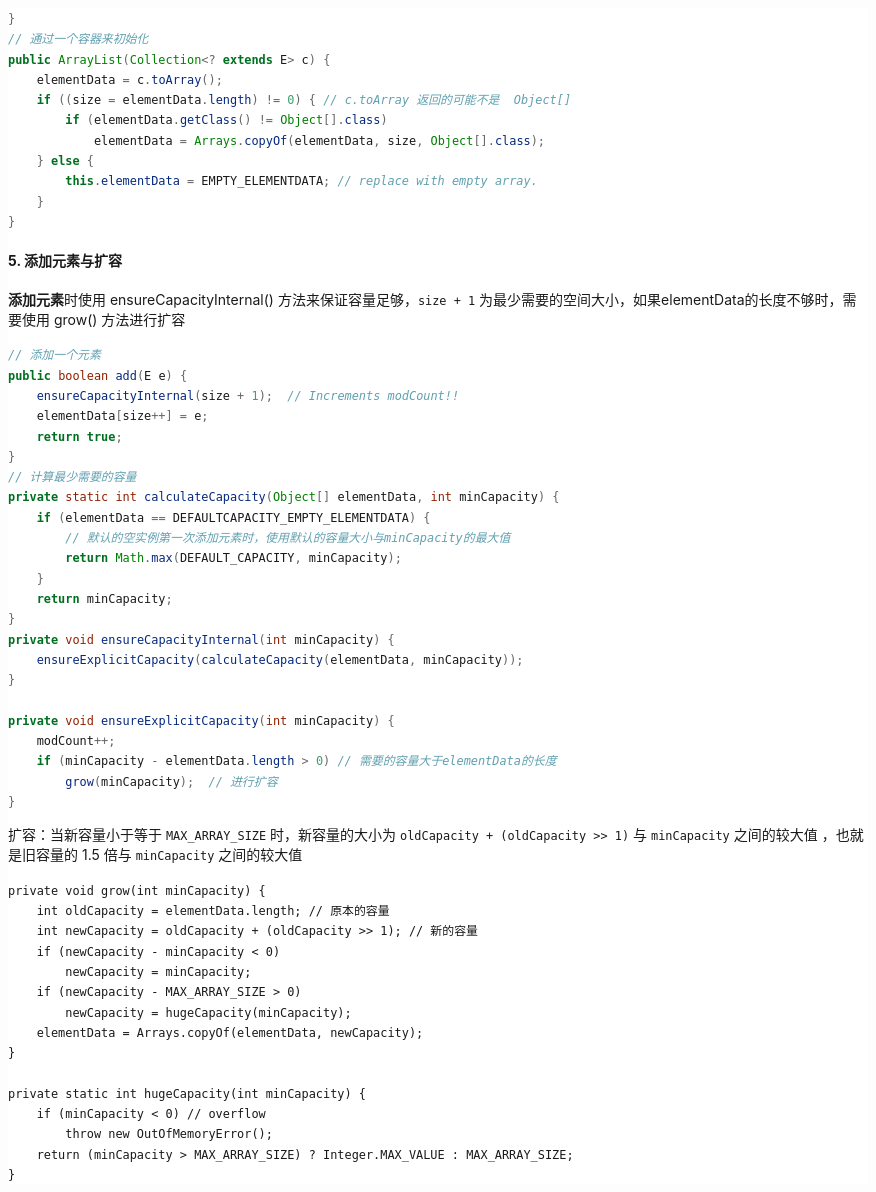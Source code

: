 ```java
}
// 通过一个容器来初始化
public ArrayList(Collection<? extends E> c) {
    elementData = c.toArray(); 
    if ((size = elementData.length) != 0) { // c.toArray 返回的可能不是  Object[]
        if (elementData.getClass() != Object[].class)
            elementData = Arrays.copyOf(elementData, size, Object[].class);
    } else {
        this.elementData = EMPTY_ELEMENTDATA; // replace with empty array.
    }
}
```



#### 5. 添加元素与扩容

**添加元素**时使用 ensureCapacityInternal() 方法来保证容量足够，`size + 1` 为最少需要的空间大小，如果elementData的长度不够时，需要使用 grow() 方法进行扩容

```java
// 添加一个元素
public boolean add(E e) {
    ensureCapacityInternal(size + 1);  // Increments modCount!!
    elementData[size++] = e;
    return true;
}
// 计算最少需要的容量
private static int calculateCapacity(Object[] elementData, int minCapacity) {
    if (elementData == DEFAULTCAPACITY_EMPTY_ELEMENTDATA) { 
        // 默认的空实例第一次添加元素时，使用默认的容量大小与minCapacity的最大值
        return Math.max(DEFAULT_CAPACITY, minCapacity);
    }
    return minCapacity;
}
private void ensureCapacityInternal(int minCapacity) {
    ensureExplicitCapacity(calculateCapacity(elementData, minCapacity));
}

private void ensureExplicitCapacity(int minCapacity) {
    modCount++; 
    if (minCapacity - elementData.length > 0) // 需要的容量大于elementData的长度
        grow(minCapacity);  // 进行扩容
}
```

扩容：当新容量小于等于 `MAX_ARRAY_SIZE` 时，新容量的大小为 `oldCapacity + (oldCapacity >> 1)` 与 `minCapacity` 之间的较大值 ，也就是旧容量的 1.5 倍与 `minCapacity` 之间的较大值


```
private void grow(int minCapacity) {
    int oldCapacity = elementData.length; // 原本的容量
    int newCapacity = oldCapacity + (oldCapacity >> 1); // 新的容量
    if (newCapacity - minCapacity < 0)
        newCapacity = minCapacity;
    if (newCapacity - MAX_ARRAY_SIZE > 0)
        newCapacity = hugeCapacity(minCapacity);
    elementData = Arrays.copyOf(elementData, newCapacity);
}

private static int hugeCapacity(int minCapacity) {
    if (minCapacity < 0) // overflow
        throw new OutOfMemoryError();
    return (minCapacity > MAX_ARRAY_SIZE) ? Integer.MAX_VALUE : MAX_ARRAY_SIZE;
}
```